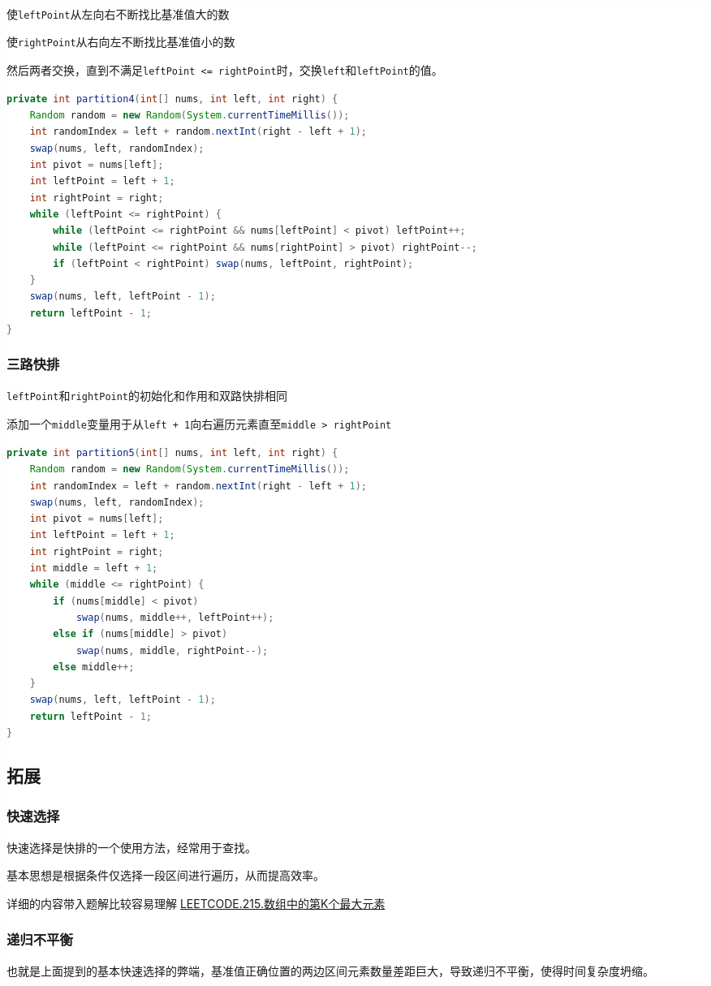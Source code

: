 使`leftPoint`从左向右不断找比基准值大的数

使`rightPoint`从右向左不断找比基准值小的数

然后两者交换，直到不满足`leftPoint <= rightPoint`时，交换`left`和`leftPoint`的值。

~~~java
private int partition4(int[] nums, int left, int right) {
    Random random = new Random(System.currentTimeMillis());
    int randomIndex = left + random.nextInt(right - left + 1);
    swap(nums, left, randomIndex);
    int pivot = nums[left];
    int leftPoint = left + 1;
    int rightPoint = right;
    while (leftPoint <= rightPoint) {
        while (leftPoint <= rightPoint && nums[leftPoint] < pivot) leftPoint++;
        while (leftPoint <= rightPoint && nums[rightPoint] > pivot) rightPoint--;
        if (leftPoint < rightPoint) swap(nums, leftPoint, rightPoint);
    }
    swap(nums, left, leftPoint - 1);
    return leftPoint - 1;
}
~~~

### 三路快排

`leftPoint`和`rightPoint`的初始化和作用和双路快排相同

添加一个`middle`变量用于从`left + 1`向右遍历元素直至`middle > rightPoint`

~~~java
private int partition5(int[] nums, int left, int right) {
    Random random = new Random(System.currentTimeMillis());
    int randomIndex = left + random.nextInt(right - left + 1);
    swap(nums, left, randomIndex);
    int pivot = nums[left];
    int leftPoint = left + 1;
    int rightPoint = right;
    int middle = left + 1;
    while (middle <= rightPoint) {
        if (nums[middle] < pivot)
            swap(nums, middle++, leftPoint++);
        else if (nums[middle] > pivot)
            swap(nums, middle, rightPoint--);
        else middle++;
    }
    swap(nums, left, leftPoint - 1);
    return leftPoint - 1;
}
~~~

## 拓展

### 快速选择

快速选择是快排的一个使用方法，经常用于查找。

基本思想是根据条件仅选择一段区间进行遍历，从而提高效率。

详细的内容带入题解比较容易理解 [LEETCODE.215.数组中的第K个最大元素](https://pillow-blog.top/undefined/3879140556.html)

### 递归不平衡

也就是上面提到的基本快速选择的弊端，基准值正确位置的两边区间元素数量差距巨大，导致递归不平衡，使得时间复杂度坍缩。